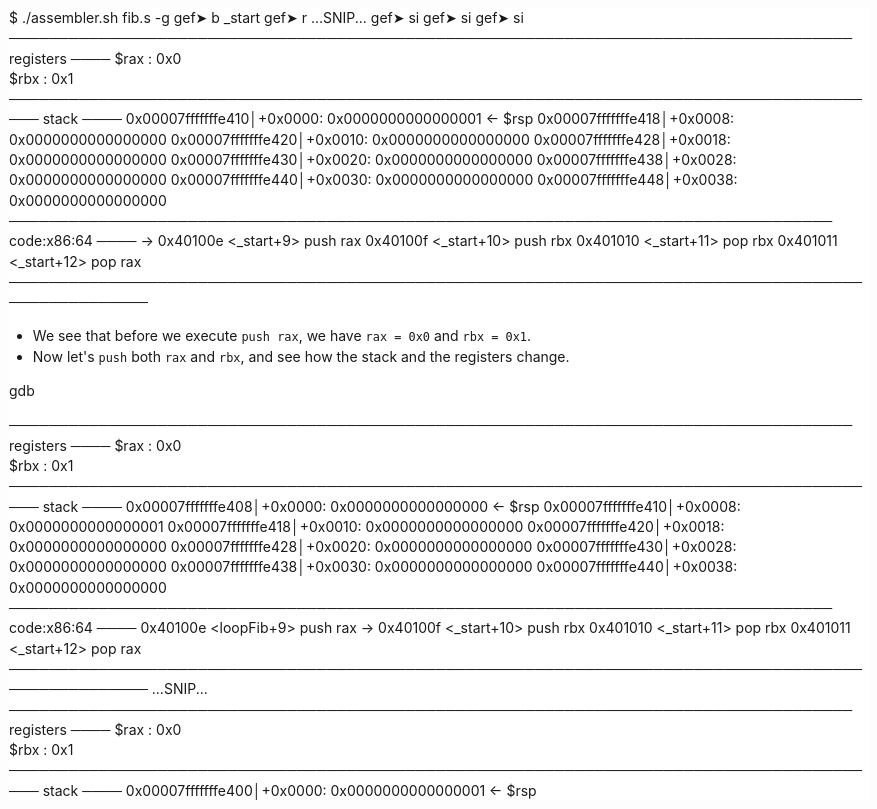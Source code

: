 $ ./assembler.sh fib.s -g
gef➤  b \_start
gef➤  r
...SNIP...
gef➤  si
gef➤  si
gef➤  si
───────────────────────────────────────────────────────────────────────────────────── registers ────
$rax   : 0x0               
$rbx   : 0x1               
───────────────────────────────────────────────────────────────────────────────────────── stack ────
0x00007fffffffe410│+0x0000: 0x0000000000000001	 ← $rsp
0x00007fffffffe418│+0x0008: 0x0000000000000000
0x00007fffffffe420│+0x0010: 0x0000000000000000
0x00007fffffffe428│+0x0018: 0x0000000000000000
0x00007fffffffe430│+0x0020: 0x0000000000000000
0x00007fffffffe438│+0x0028: 0x0000000000000000
0x00007fffffffe440│+0x0030: 0x0000000000000000
0x00007fffffffe448│+0x0038: 0x0000000000000000
─────────────────────────────────────────────────────────────────────────────────── code:x86:64 ────
 →   0x40100e <\_start+9>      push   rax
     0x40100f <\_start+10>      push   rbx
     0x401010 <\_start+11>      pop    rbx
     0x401011 <\_start+12>      pop    rax
────────────────────────────────────────────────────────────────────────────────────────────────────

- We see that before we execute `push rax`, we have `rax = 0x0` and `rbx = 0x1`. 
- Now let's `push` both `rax` and `rbx`, and see how the stack and the registers change.

gdb

───────────────────────────────────────────────────────────────────────────────────── registers ────
$rax   : 0x0               
$rbx   : 0x1               
───────────────────────────────────────────────────────────────────────────────────────── stack ────
0x00007fffffffe408│+0x0000: 0x0000000000000000	 ← $rsp
0x00007fffffffe410│+0x0008: 0x0000000000000001
0x00007fffffffe418│+0x0010: 0x0000000000000000
0x00007fffffffe420│+0x0018: 0x0000000000000000
0x00007fffffffe428│+0x0020: 0x0000000000000000
0x00007fffffffe430│+0x0028: 0x0000000000000000
0x00007fffffffe438│+0x0030: 0x0000000000000000
0x00007fffffffe440│+0x0038: 0x0000000000000000
─────────────────────────────────────────────────────────────────────────────────── code:x86:64 ────
     0x40100e <loopFib+9>      push   rax
 →   0x40100f <\_start+10>      push   rbx
     0x401010 <\_start+11>      pop    rbx
     0x401011 <\_start+12>      pop    rax
────────────────────────────────────────────────────────────────────────────────────────────────────
...SNIP...
───────────────────────────────────────────────────────────────────────────────────── registers ────
$rax   : 0x0               
$rbx   : 0x1               
───────────────────────────────────────────────────────────────────────────────────────── stack ────
0x00007fffffffe400│+0x0000: 0x0000000000000001	 ← $rsp
